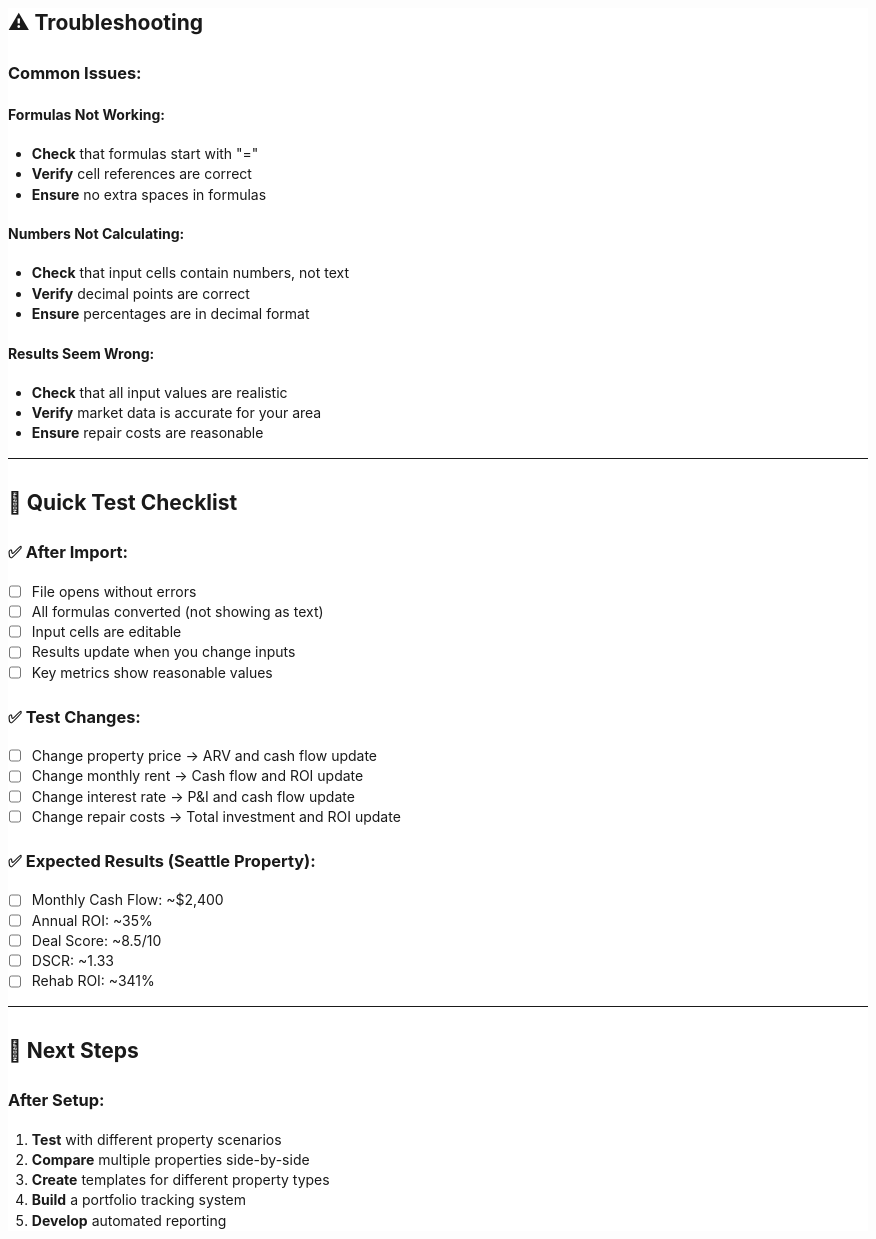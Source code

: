 ## ⚠️ **Troubleshooting**

### **Common Issues:**

#### **Formulas Not Working:**
- **Check** that formulas start with "="
- **Verify** cell references are correct
- **Ensure** no extra spaces in formulas

#### **Numbers Not Calculating:**
- **Check** that input cells contain numbers, not text
- **Verify** decimal points are correct
- **Ensure** percentages are in decimal format

#### **Results Seem Wrong:**
- **Check** that all input values are realistic
- **Verify** market data is accurate for your area
- **Ensure** repair costs are reasonable

---

## 🎯 **Quick Test Checklist**

### **✅ After Import:**
- [ ] File opens without errors
- [ ] All formulas converted (not showing as text)
- [ ] Input cells are editable
- [ ] Results update when you change inputs
- [ ] Key metrics show reasonable values

### **✅ Test Changes:**
- [ ] Change property price → ARV and cash flow update
- [ ] Change monthly rent → Cash flow and ROI update
- [ ] Change interest rate → P&I and cash flow update
- [ ] Change repair costs → Total investment and ROI update

### **✅ Expected Results (Seattle Property):**
- [ ] Monthly Cash Flow: ~$2,400
- [ ] Annual ROI: ~35%
- [ ] Deal Score: ~8.5/10
- [ ] DSCR: ~1.33
- [ ] Rehab ROI: ~341%

---

## 🚀 **Next Steps**

### **After Setup:**
1. **Test** with different property scenarios
2. **Compare** multiple properties side-by-side
3. **Create** templates for different property types
4. **Build** a portfolio tracking system
5. **Develop** automated reporting
